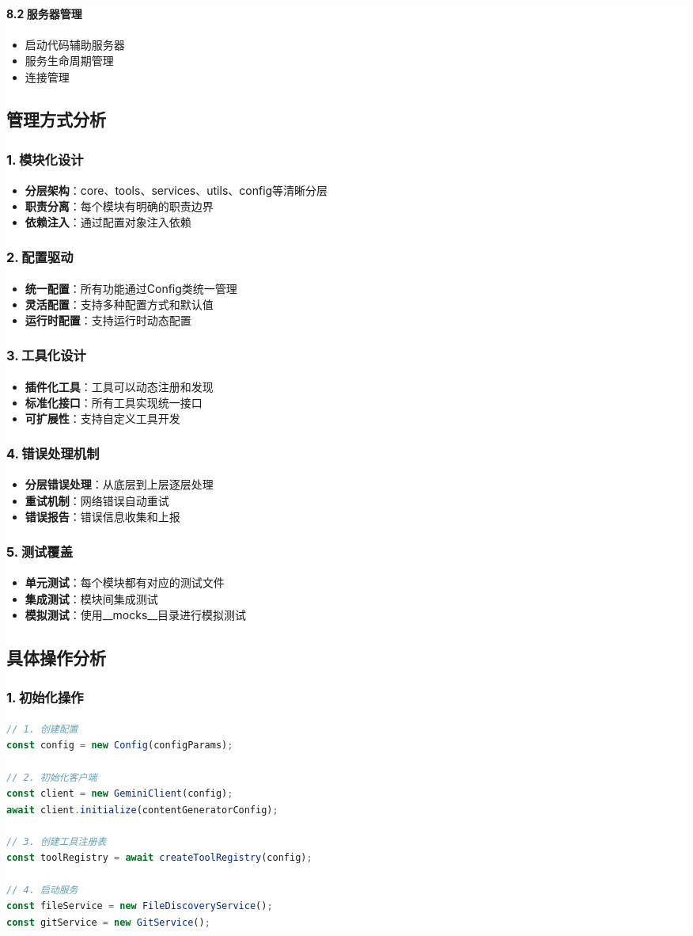 #### 8.2 服务器管理
- 启动代码辅助服务器
- 服务生命周期管理
- 连接管理

## 管理方式分析

### 1. 模块化设计
- **分层架构**：core、tools、services、utils、config等清晰分层
- **职责分离**：每个模块有明确的职责边界
- **依赖注入**：通过配置对象注入依赖

### 2. 配置驱动
- **统一配置**：所有功能通过Config类统一管理
- **灵活配置**：支持多种配置方式和默认值
- **运行时配置**：支持运行时动态配置

### 3. 工具化设计
- **插件化工具**：工具可以动态注册和发现
- **标准化接口**：所有工具实现统一接口
- **可扩展性**：支持自定义工具开发

### 4. 错误处理机制
- **分层错误处理**：从底层到上层逐层处理
- **重试机制**：网络错误自动重试
- **错误报告**：错误信息收集和上报

### 5. 测试覆盖
- **单元测试**：每个模块都有对应的测试文件
- **集成测试**：模块间集成测试
- **模拟测试**：使用__mocks__目录进行模拟测试

## 具体操作分析

### 1. 初始化操作
```typescript
// 1. 创建配置
const config = new Config(configParams);

// 2. 初始化客户端
const client = new GeminiClient(config);
await client.initialize(contentGeneratorConfig);

// 3. 创建工具注册表
const toolRegistry = await createToolRegistry(config);

// 4. 启动服务
const fileService = new FileDiscoveryService();
const gitService = new GitService();
```
